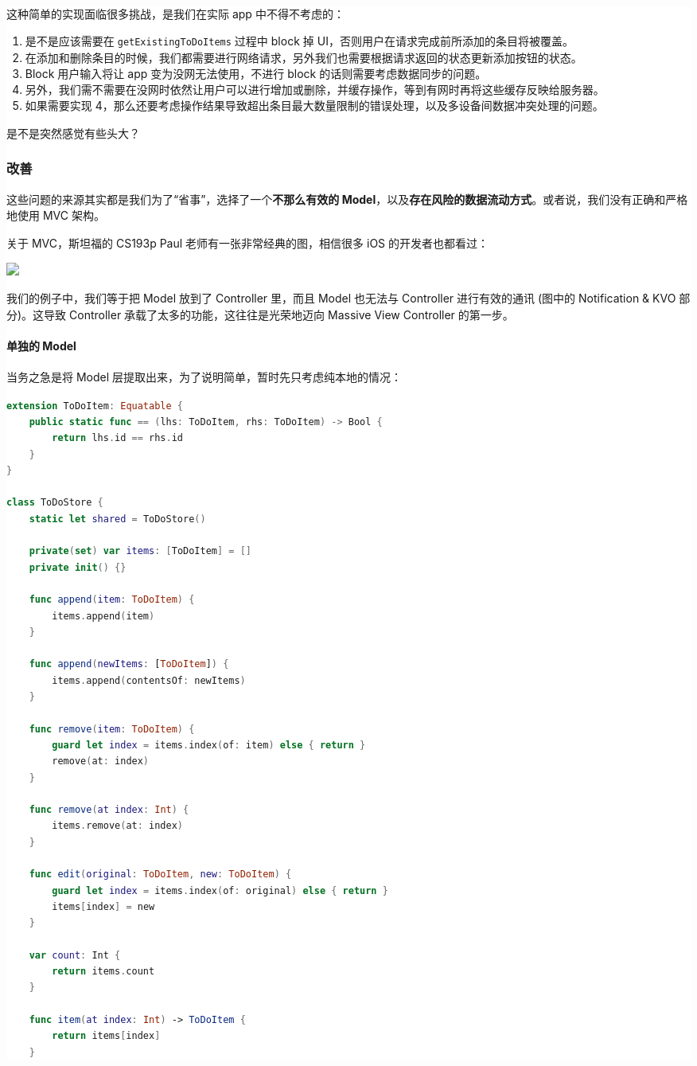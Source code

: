 这种简单的实现面临很多挑战，是我们在实际 app 中不得不考虑的：

1. 是不是应该需要在 `getExistingToDoItems` 过程中 block 掉 UI，否则用户在请求完成前所添加的条目将被覆盖。
2. 在添加和删除条目的时候，我们都需要进行网络请求，另外我们也需要根据请求返回的状态更新添加按钮的状态。
3. Block 用户输入将让 app 变为没网无法使用，不进行 block 的话则需要考虑数据同步的问题。
4. 另外，我们需不需要在没网时依然让用户可以进行增加或删除，并缓存操作，等到有网时再将这些缓存反映给服务器。
5. 如果需要实现 4，那么还要考虑操作结果导致超出条目最大数量限制的错误处理，以及多设备间数据冲突处理的问题。

是不是突然感觉有些头大？

### 改善

这些问题的来源其实都是我们为了“省事”，选择了一个**不那么有效的 Model**，以及**存在风险的数据流动方式**。或者说，我们没有正确和严格地使用 MVC 架构。

关于 MVC，斯坦福的 CS193p Paul 老师有一张非常经典的图，相信很多 iOS 的开发者也都看过：

![](/assets/images/2018/mvc.png)

我们的例子中，我们等于把 Model 放到了 Controller 里，而且 Model 也无法与 Controller 进行有效的通讯 (图中的 Notification & KVO 部分)。这导致 Controller 承载了太多的功能，这往往是光荣地迈向 Massive View Controller 的第一步。

#### 单独的 Model

当务之急是将 Model 层提取出来，为了说明简单，暂时先只考虑纯本地的情况：

```swift
extension ToDoItem: Equatable {
    public static func == (lhs: ToDoItem, rhs: ToDoItem) -> Bool {
        return lhs.id == rhs.id
    }
}

class ToDoStore {
    static let shared = ToDoStore()
    
    private(set) var items: [ToDoItem] = []
    private init() {}
    
    func append(item: ToDoItem) {
        items.append(item)
    }
    
    func append(newItems: [ToDoItem]) {
        items.append(contentsOf: newItems)
    }
    
    func remove(item: ToDoItem) {
        guard let index = items.index(of: item) else { return }
        remove(at: index)
    }
    
    func remove(at index: Int) {
        items.remove(at: index)
    }
    
    func edit(original: ToDoItem, new: ToDoItem) {
        guard let index = items.index(of: original) else { return }
        items[index] = new
    }
    
    var count: Int {
        return items.count
    }
    
    func item(at index: Int) -> ToDoItem {
        return items[index]
    }
```